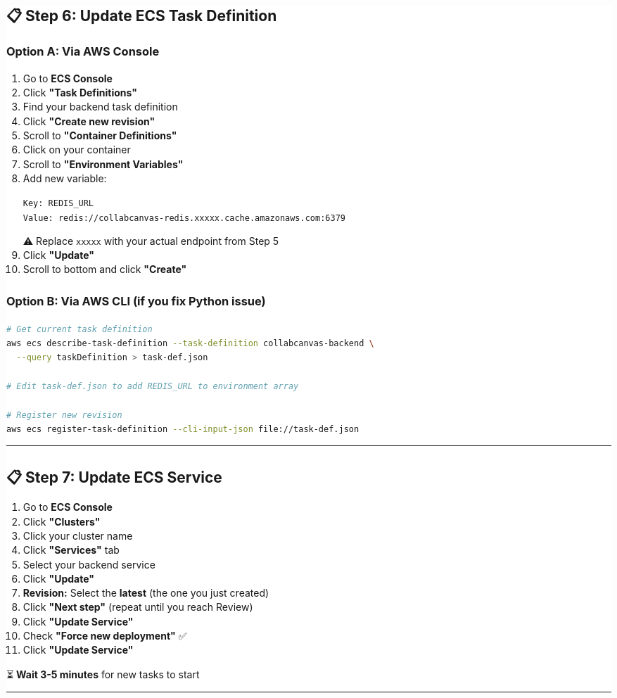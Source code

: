 ## 📋 **Step 6: Update ECS Task Definition**

### **Option A: Via AWS Console**

1. Go to **ECS Console**
2. Click **"Task Definitions"**
3. Find your backend task definition
4. Click **"Create new revision"**
5. Scroll to **"Container Definitions"**
6. Click on your container
7. Scroll to **"Environment Variables"**
8. Add new variable:
   ```
   Key: REDIS_URL
   Value: redis://collabcanvas-redis.xxxxx.cache.amazonaws.com:6379
   ```
   ⚠️ Replace `xxxxx` with your actual endpoint from Step 5
9. Click **"Update"**
10. Scroll to bottom and click **"Create"**

### **Option B: Via AWS CLI** (if you fix Python issue)

```bash
# Get current task definition
aws ecs describe-task-definition --task-definition collabcanvas-backend \
  --query taskDefinition > task-def.json

# Edit task-def.json to add REDIS_URL to environment array

# Register new revision
aws ecs register-task-definition --cli-input-json file://task-def.json
```

---

## 📋 **Step 7: Update ECS Service**

1. Go to **ECS Console**
2. Click **"Clusters"**
3. Click your cluster name
4. Click **"Services"** tab
5. Select your backend service
6. Click **"Update"**
7. **Revision:** Select the **latest** (the one you just created)
8. Click **"Next step"** (repeat until you reach Review)
9. Click **"Update Service"**
10. Check **"Force new deployment"** ✅
11. Click **"Update Service"**

⏳ **Wait 3-5 minutes** for new tasks to start

---
